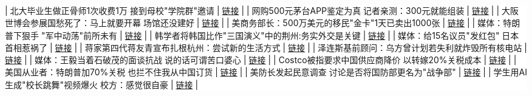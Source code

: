 | 北大毕业生做正骨师1次收费1万 接到母校"学院群"邀请 | [链接](https://www.163.com/news/article/JRBKPR6O00019B3E.html) |
| 网购500元茅台APP鉴定为真 记者亲测：300元就能组装 | [链接](https://www.163.com/news/article/JRBKF3A900019B3E.html) |
| 大阪世博会参展国愁死了：马上就要开幕 场馆还没建好 | [链接](https://www.163.com/news/article/JRBJFII900019B3E.html) |
| 美商务部长：500万美元的移民"金卡"1天已卖出1000张 | [链接](https://www.163.com/news/article/JRAM3BCN0001899O.html) |
| 媒体：特朗普下狠手 "军中动荡"前所未有 | [链接](https://www.163.com/dy/article/JRBH6R0Q0514BE2Q.html) |
| 韩学者将韩国比作"三国演义"中的荆州:务实外交是关键 | [链接](https://www.163.com/news/article/JRBG1JM50001899O.html) |
| 媒体：给15名议员"发红包" 日本首相惹祸了 | [链接](https://www.163.com/dy/article/JRBGKLBE0514BE2Q.html) |
| 蒋家第四代蒋友青宣布扎根杭州：尝试新的生活方式 | [链接](https://www.163.com/dy/article/JRAVTF8S0514BQ68.html) |
| 泽连斯基前顾问：乌方曾计划若失利就炸毁所有核电站 | [链接](https://www.163.com/dy/article/JRBCRRI4051492T3.html) |
| 媒体：王毅当着石破茂的面谈抗战 说的话可谓苦口婆心 | [链接](https://www.163.com/dy/article/JRAR28UA0550A0OW.html) |
| Costco被指要求中国供应商降价 以转嫁20%关税成本 | [链接](https://www.163.com/news/article/JRBEEGV50001899O.html) |
| 美国从业者：特朗普加70%关税 也拦不住我从中国订货 | [链接](https://www.163.com/news/article/JRBE48UJ0001899O.html) |
| 美防长发起民意调查 讨论是否将国防部更名为"战争部" | [链接](https://www.163.com/dy/article/JRBA30IM0514R9OJ.html) |
| 学生用AI生成"校长跳舞"视频爆火 校方：感觉很自豪 | [链接](https://www.163.com/dy/article/JRBAERIH053469M5.html) |

